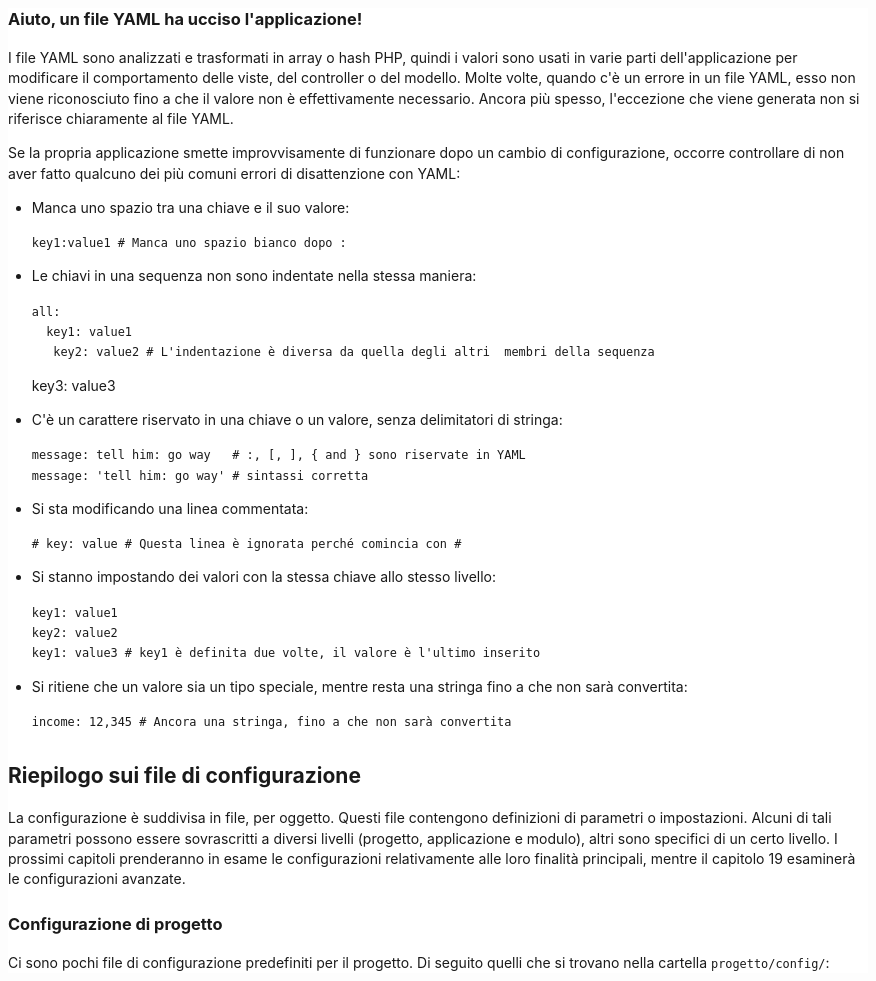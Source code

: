 ### Aiuto, un file YAML ha ucciso l'applicazione!

I file YAML sono analizzati e trasformati in array o hash PHP, quindi i valori sono usati in varie parti dell'applicazione per modificare il comportamento delle viste, del controller o del modello. Molte volte, quando c'è un errore in un file YAML, esso non viene riconosciuto fino a che il valore non è effettivamente necessario. Ancora più spesso, l'eccezione che viene generata non si riferisce chiaramente al file YAML.

Se la propria applicazione smette improvvisamente di funzionare dopo un cambio di configurazione, occorre controllare di non aver fatto qualcuno dei più comuni errori di disattenzione con YAML:

  * Manca uno spazio tra una chiave e il suo valore:

        key1:value1 # Manca uno spazio bianco dopo :

  * Le chiavi in una sequenza non sono indentate nella stessa maniera:

        all:
          key1: value1
           key2: value2 # L'indentazione è diversa da quella degli altri  membri della sequenza
	  key3: value3

  * C'è un carattere riservato in una chiave o un valore, senza delimitatori di stringa:

        message: tell him: go way   # :, [, ], { and } sono riservate in YAML
        message: 'tell him: go way' # sintassi corretta

  * Si sta modificando una linea commentata:

        # key: value # Questa linea è ignorata perché comincia con #

  * Si stanno impostando dei valori con la stessa chiave allo stesso livello:

        key1: value1
        key2: value2
        key1: value3 # key1 è definita due volte, il valore è l'ultimo inserito

  * Si ritiene che un valore sia un tipo speciale, mentre resta una stringa fino a che non sarà convertita:

        income: 12,345 # Ancora una stringa, fino a che non sarà convertita

Riepilogo sui file di configurazione
------------------------------------

La configurazione è suddivisa in file, per oggetto. Questi file contengono definizioni di parametri o impostazioni. Alcuni di tali parametri possono essere sovrascritti a diversi livelli (progetto, applicazione e modulo), altri sono specifici di un certo livello. I prossimi capitoli prenderanno in esame le configurazioni relativamente alle loro finalità principali, mentre il capitolo 19 esaminerà le configurazioni avanzate.

### Configurazione di progetto

Ci sono pochi file di configurazione predefiniti per il progetto. Di seguito quelli che si trovano nella cartella `progetto/config/`:

